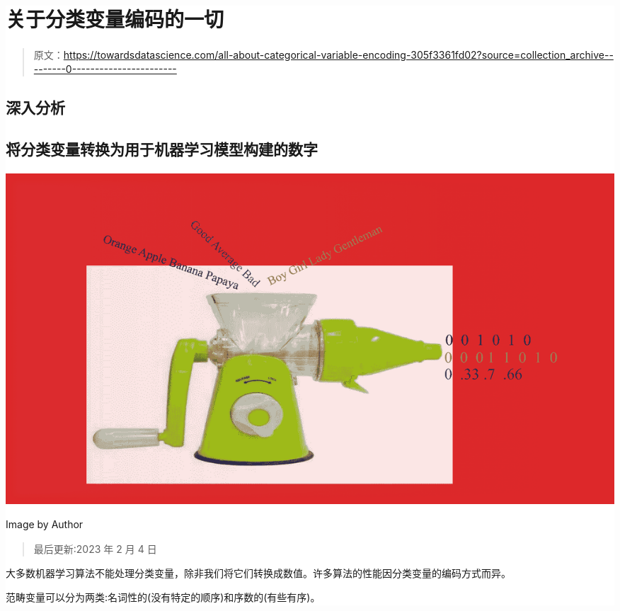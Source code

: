 # 关于分类变量编码的一切

> 原文：<https://towardsdatascience.com/all-about-categorical-variable-encoding-305f3361fd02?source=collection_archive---------0----------------------->

## 深入分析

## 将分类变量转换为用于机器学习模型构建的数字

![](img/faab512cd715d4db418800dbc16058d1.png)

Image by Author

> 最后更新:2023 年 2 月 4 日

大多数机器学习算法不能处理分类变量，除非我们将它们转换成数值。许多算法的性能因分类变量的编码方式而异。

范畴变量可以分为两类:名词性的(没有特定的顺序)和序数的(有些有序)。
